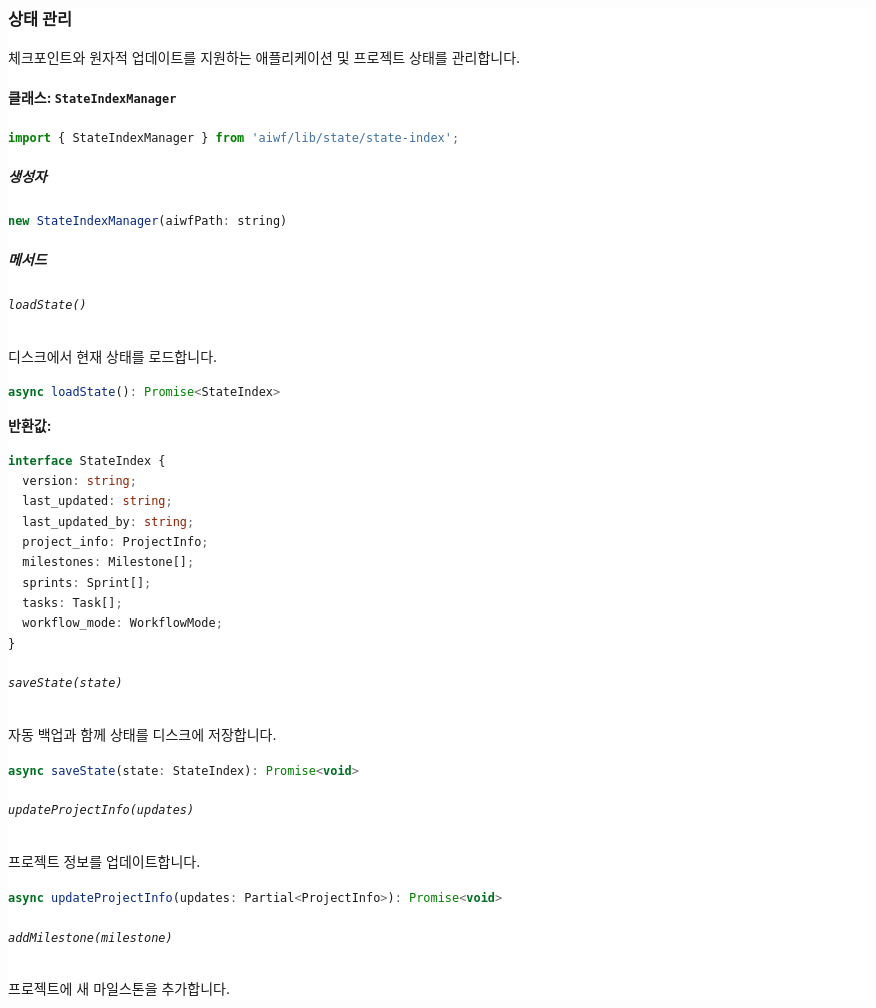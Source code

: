 ### 상태 관리

체크포인트와 원자적 업데이트를 지원하는 애플리케이션 및 프로젝트 상태를 관리합니다.

#### 클래스: `StateIndexManager`

```javascript
import { StateIndexManager } from 'aiwf/lib/state/state-index';
```

##### 생성자

```javascript
new StateIndexManager(aiwfPath: string)
```

##### 메서드

###### `loadState()`

디스크에서 현재 상태를 로드합니다.

```javascript
async loadState(): Promise<StateIndex>
```

**반환값:**
```typescript
interface StateIndex {
  version: string;
  last_updated: string;
  last_updated_by: string;
  project_info: ProjectInfo;
  milestones: Milestone[];
  sprints: Sprint[];
  tasks: Task[];
  workflow_mode: WorkflowMode;
}
```

###### `saveState(state)`

자동 백업과 함께 상태를 디스크에 저장합니다.

```javascript
async saveState(state: StateIndex): Promise<void>
```

###### `updateProjectInfo(updates)`

프로젝트 정보를 업데이트합니다.

```javascript
async updateProjectInfo(updates: Partial<ProjectInfo>): Promise<void>
```

###### `addMilestone(milestone)`

프로젝트에 새 마일스톤을 추가합니다.
